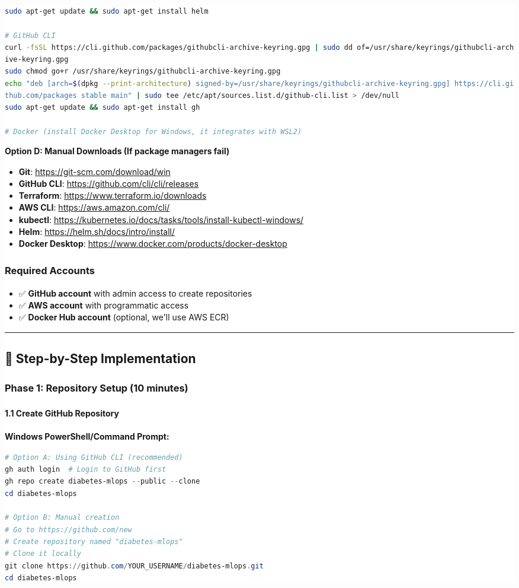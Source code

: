 ```bash
sudo apt-get update && sudo apt-get install helm

# GitHub CLI
curl -fsSL https://cli.github.com/packages/githubcli-archive-keyring.gpg | sudo dd of=/usr/share/keyrings/githubcli-archive-keyring.gpg
sudo chmod go+r /usr/share/keyrings/githubcli-archive-keyring.gpg
echo "deb [arch=$(dpkg --print-architecture) signed-by=/usr/share/keyrings/githubcli-archive-keyring.gpg] https://cli.github.com/packages stable main" | sudo tee /etc/apt/sources.list.d/github-cli.list > /dev/null
sudo apt-get update && sudo apt-get install gh

# Docker (install Docker Desktop for Windows, it integrates with WSL2)
```

**Option D: Manual Downloads (If package managers fail)**
- **Git**: https://git-scm.com/download/win
- **GitHub CLI**: https://github.com/cli/cli/releases
- **Terraform**: https://www.terraform.io/downloads
- **AWS CLI**: https://aws.amazon.com/cli/
- **kubectl**: https://kubernetes.io/docs/tasks/tools/install-kubectl-windows/
- **Helm**: https://helm.sh/docs/intro/install/
- **Docker Desktop**: https://www.docker.com/products/docker-desktop

### Required Accounts
- ✅ **GitHub account** with admin access to create repositories
- ✅ **AWS account** with programmatic access
- ✅ **Docker Hub account** (optional, we'll use AWS ECR)

---

## 🚀 Step-by-Step Implementation

### Phase 1: Repository Setup (10 minutes)

#### 1.1 Create GitHub Repository

**Windows PowerShell/Command Prompt:**
```powershell
# Option A: Using GitHub CLI (recommended)
gh auth login  # Login to GitHub first
gh repo create diabetes-mlops --public --clone
cd diabetes-mlops

# Option B: Manual creation
# Go to https://github.com/new
# Create repository named "diabetes-mlops"
# Clone it locally
git clone https://github.com/YOUR_USERNAME/diabetes-mlops.git
cd diabetes-mlops
```
